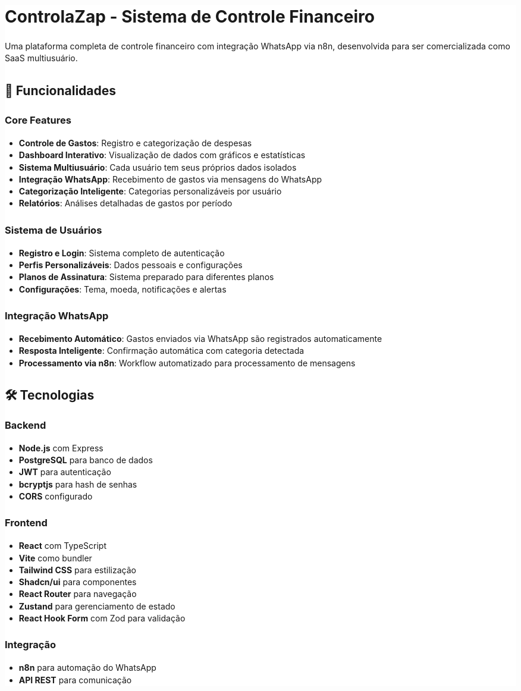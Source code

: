# ControlaZap - Sistema de Controle Financeiro

Uma plataforma completa de controle financeiro com integração WhatsApp via n8n, desenvolvida para ser comercializada como SaaS multiusuário.

## 🚀 Funcionalidades

### Core Features
- **Controle de Gastos**: Registro e categorização de despesas
- **Dashboard Interativo**: Visualização de dados com gráficos e estatísticas
- **Sistema Multiusuário**: Cada usuário tem seus próprios dados isolados
- **Integração WhatsApp**: Recebimento de gastos via mensagens do WhatsApp
- **Categorização Inteligente**: Categorias personalizáveis por usuário
- **Relatórios**: Análises detalhadas de gastos por período

### Sistema de Usuários
- **Registro e Login**: Sistema completo de autenticação
- **Perfis Personalizáveis**: Dados pessoais e configurações
- **Planos de Assinatura**: Sistema preparado para diferentes planos
- **Configurações**: Tema, moeda, notificações e alertas

### Integração WhatsApp
- **Recebimento Automático**: Gastos enviados via WhatsApp são registrados automaticamente
- **Resposta Inteligente**: Confirmação automática com categoria detectada
- **Processamento via n8n**: Workflow automatizado para processamento de mensagens

## 🛠️ Tecnologias

### Backend
- **Node.js** com Express
- **PostgreSQL** para banco de dados
- **JWT** para autenticação
- **bcryptjs** para hash de senhas
- **CORS** configurado

### Frontend
- **React** com TypeScript
- **Vite** como bundler
- **Tailwind CSS** para estilização
- **Shadcn/ui** para componentes
- **React Router** para navegação
- **Zustand** para gerenciamento de estado
- **React Hook Form** com Zod para validação

### Integração
- **n8n** para automação do WhatsApp
- **API REST** para comunicação
